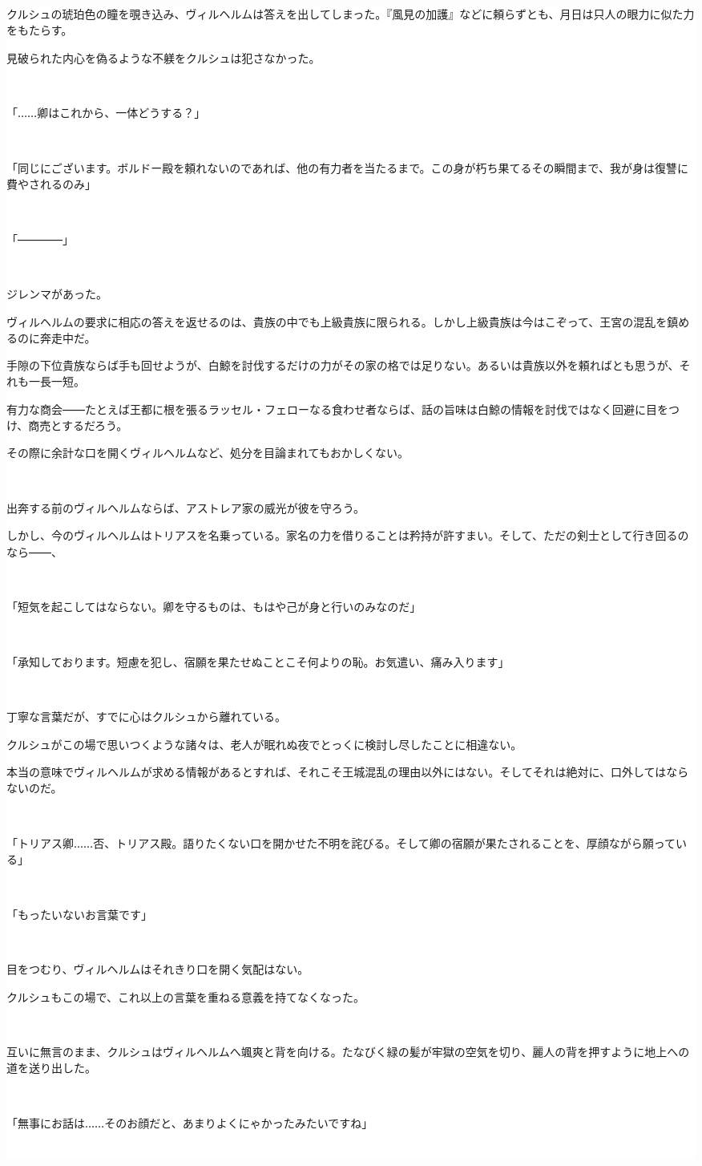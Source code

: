 クルシュの琥珀色の瞳を覗き込み、ヴィルヘルムは答えを出してしまった。『風見の加護』などに頼らずとも、月日は只人の眼力に似た力をもたらす。

見破られた内心を偽るような不躾をクルシュは犯さなかった。

　

「……卿はこれから、一体どうする？」

　

「同じにございます。ボルドー殿を頼れないのであれば、他の有力者を当たるまで。この身が朽ち果てるその瞬間まで、我が身は復讐に費やされるのみ」

　

「――――」

　

ジレンマがあった。

ヴィルヘルムの要求に相応の答えを返せるのは、貴族の中でも上級貴族に限られる。しかし上級貴族は今はこぞって、王宮の混乱を鎮めるのに奔走中だ。

手隙の下位貴族ならば手も回せようが、白鯨を討伐するだけの力がその家の格では足りない。あるいは貴族以外を頼ればとも思うが、それも一長一短。

有力な商会――たとえば王都に根を張るラッセル・フェローなる食わせ者ならば、話の旨味は白鯨の情報を討伐ではなく回避に目をつけ、商売とするだろう。

その際に余計な口を開くヴィルヘルムなど、処分を目論まれてもおかしくない。

　

出奔する前のヴィルヘルムならば、アストレア家の威光が彼を守ろう。

しかし、今のヴィルヘルムはトリアスを名乗っている。家名の力を借りることは矜持が許すまい。そして、ただの剣士として行き回るのなら――、

　

「短気を起こしてはならない。卿を守るものは、もはや己が身と行いのみなのだ」

　

「承知しております。短慮を犯し、宿願を果たせぬことこそ何よりの恥。お気遣い、痛み入ります」

　

丁寧な言葉だが、すでに心はクルシュから離れている。

クルシュがこの場で思いつくような諸々は、老人が眠れぬ夜でとっくに検討し尽したことに相違ない。

本当の意味でヴィルヘルムが求める情報があるとすれば、それこそ王城混乱の理由以外にはない。そしてそれは絶対に、口外してはならないのだ。

　

「トリアス卿……否、トリアス殿。語りたくない口を開かせた不明を詫びる。そして卿の宿願が果たされることを、厚顔ながら願っている」

　

「もったいないお言葉です」

　

目をつむり、ヴィルヘルムはそれきり口を開く気配はない。

クルシュもこの場で、これ以上の言葉を重ねる意義を持てなくなった。

　

互いに無言のまま、クルシュはヴィルヘルムへ颯爽と背を向ける。たなびく緑の髪が牢獄の空気を切り、麗人の背を押すように地上への道を送り出した。

　

「無事にお話は……そのお顔だと、あまりよくにゃかったみたいですね」

　
